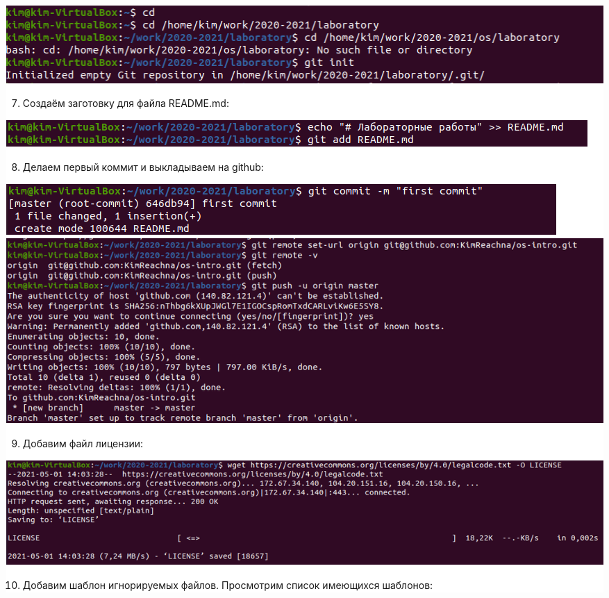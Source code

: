 ![Picture6](image/git19.png)

7.	Создаём заготовку для файла README.md:

![Picture7](image/git20.png)

8.	Делаем первый коммит и выкладываем на github:

![picture8](image/git21.png)
![picture9](image/git7.png)

9. Добавим файл лицензии:

![picture10](image/git8.png)

10. Добавим шаблон игнорируемых файлов. Просмотрим список имеющихся шаблонов:
